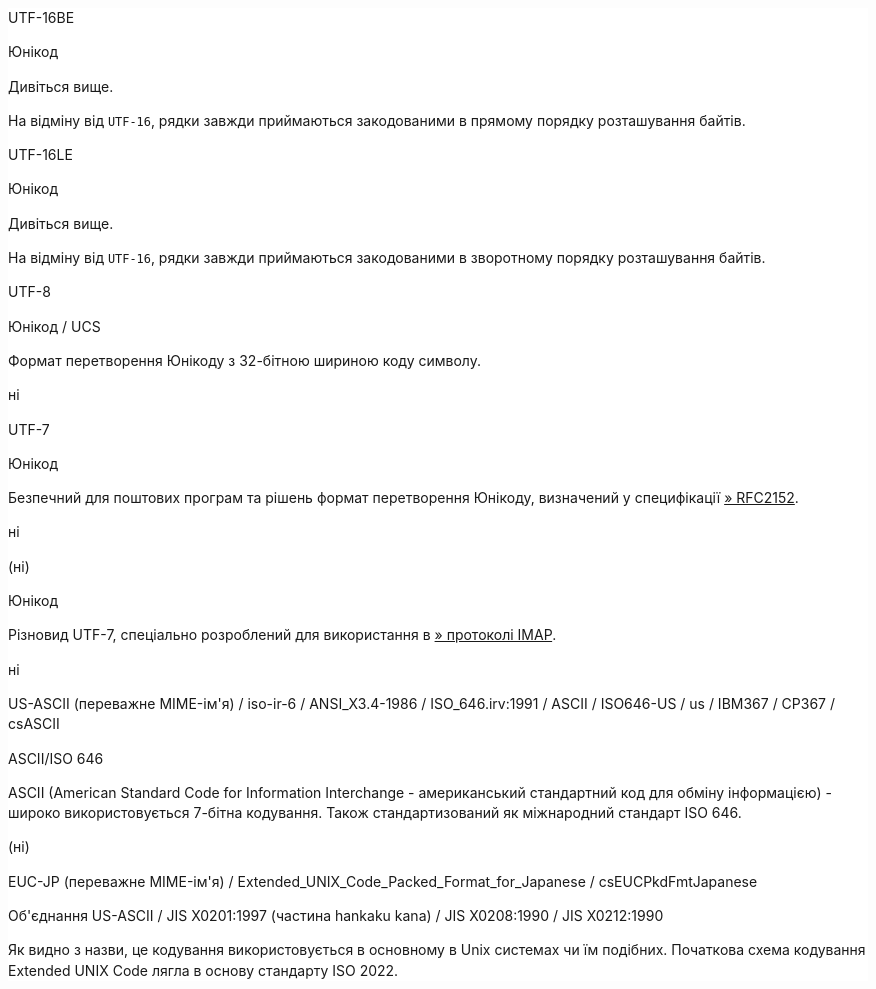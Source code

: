 UTF-16BE

Юнікод

Дивіться вище.

На відміну від `UTF-16`, рядки завжди приймаються закодованими в
прямому порядку розташування байтів.

UTF-16LE

Юнікод

Дивіться вище.

На відміну від `UTF-16`, рядки завжди приймаються закодованими в
зворотному порядку розташування байтів.

UTF-8

Юнікод / UCS

Формат перетворення Юнікоду з 32-бітною шириною коду символу.

ні

UTF-7

Юнікод

Безпечний для поштових програм та рішень формат перетворення
Юнікоду, визначений у специфікації
[» RFC2152](http://www.faqs.org/rfcs/rfc2152).

ні

(ні)

Юнікод

Різновид UTF-7, спеціально розроблений для використання в
[» протоколі IMAP](http://www.faqs.org/rfcs/rfc3501).

ні

US-ASCII (переважне MIME-ім'я) / iso-ir-6 / ANSI_X3.4-1986 /
ISO_646.irv:1991 / ASCII / ISO646-US / us / IBM367 / CP367 / csASCII

ASCII/ISO 646

ASCII (American Standard Code for Information Interchange - американський
стандартний код для обміну інформацією) - широко використовується 7-бітна
кодування. Також стандартизований як міжнародний стандарт ISO 646.

(ні)

EUC-JP (переважне MIME-ім'я) /
Extended_UNIX_Code_Packed_Format_for_Japanese / csEUCPkdFmtJapanese

Об'єднання US-ASCII / JIS X0201:1997 (частина hankaku kana) / JIS
X0208:1990 / JIS X0212:1990

Як видно з назви, це кодування використовується в основному в Unix
системах чи їм подібних. Початкова схема кодування Extended UNIX Code
лягла в основу стандарту ISO 2022.
